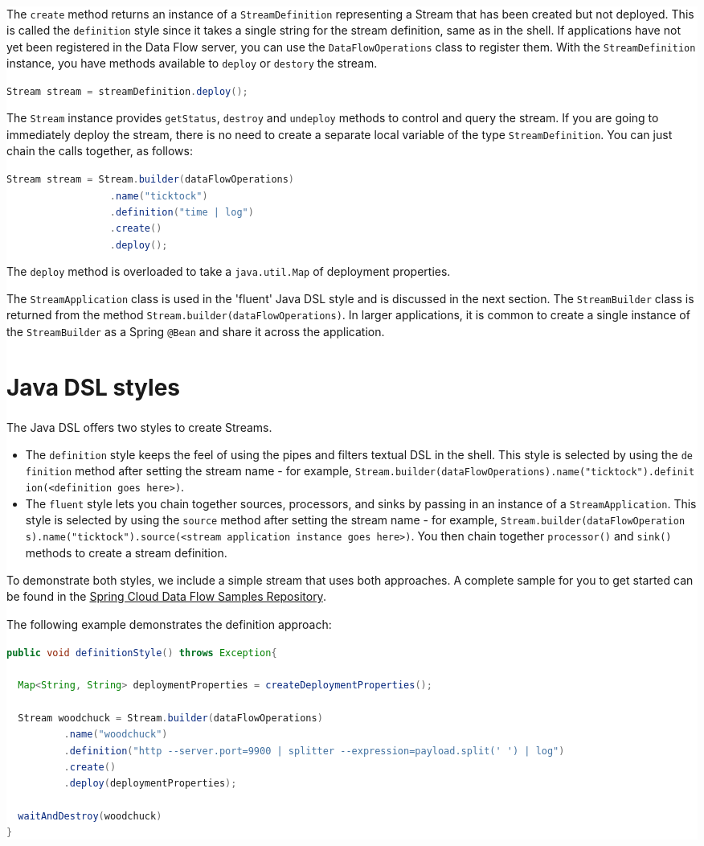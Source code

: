 The `create` method returns an instance of a `StreamDefinition` representing a Stream that has been created but not deployed.
This is called the `definition` style since it takes a single string for the stream definition, same as in the shell.
If applications have not yet been registered in the Data Flow server, you can use the `DataFlowOperations` class to register them.
With the `StreamDefinition` instance, you have methods available to `deploy` or `destory` the stream.

```java
Stream stream = streamDefinition.deploy();
```

The `Stream` instance provides `getStatus`, `destroy` and `undeploy` methods to control and query the stream.
If you are going to immediately deploy the stream, there is no need to create a separate local variable of the type `StreamDefinition`.
You can just chain the calls together, as follows:

```java
Stream stream = Stream.builder(dataFlowOperations)
                  .name("ticktock")
                  .definition("time | log")
                  .create()
                  .deploy();
```

The `deploy` method is overloaded to take a `java.util.Map` of deployment properties.

The `StreamApplication` class is used in the 'fluent' Java DSL style and is discussed in the next section.
The `StreamBuilder` class is returned from the method `Stream.builder(dataFlowOperations)`.
In larger applications, it is common to create a single instance of the `StreamBuilder` as a Spring `@Bean` and share it across the application.

# Java DSL styles

The Java DSL offers two styles to create Streams.

- The `definition` style keeps the feel of using the pipes and filters textual DSL in the shell.
  This style is selected by using the `definition` method after setting the stream name - for example, `Stream.builder(dataFlowOperations).name("ticktock").definition(<definition goes here>)`.
- The `fluent` style lets you chain together sources, processors, and sinks by passing in an instance of a `StreamApplication`.
  This style is selected by using the `source` method after setting the stream name - for example, `Stream.builder(dataFlowOperations).name("ticktock").source(<stream application instance goes here>)`.
  You then chain together `processor()` and `sink()` methods to create a stream definition.

To demonstrate both styles, we include a simple stream that uses both approaches.
A complete sample for you to get started can be found in the [Spring Cloud Data Flow Samples Repository](https://github.com/spring-cloud/spring-cloud-dataflow-samples).

The following example demonstrates the definition approach:

```java
public void definitionStyle() throws Exception{

  Map<String, String> deploymentProperties = createDeploymentProperties();

  Stream woodchuck = Stream.builder(dataFlowOperations)
          .name("woodchuck")
          .definition("http --server.port=9900 | splitter --expression=payload.split(' ') | log")
          .create()
          .deploy(deploymentProperties);

  waitAndDestroy(woodchuck)
}
```
